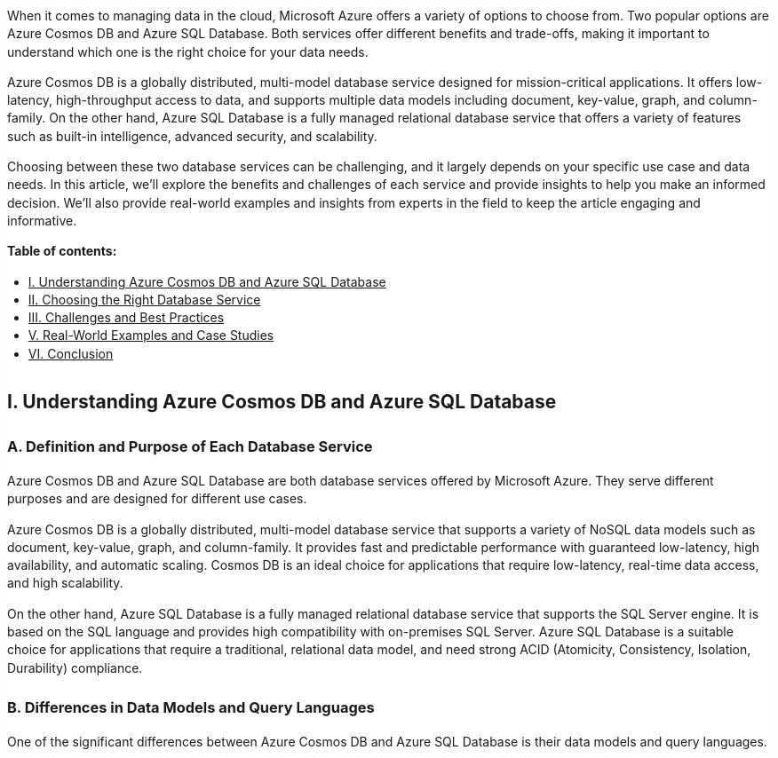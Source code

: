 
When it comes to managing data in the cloud, Microsoft Azure offers a variety of options to choose from. Two popular options are Azure Cosmos DB and Azure SQL Database. Both services offer different benefits and trade-offs, making it important to understand which one is the right choice for your data needs.

Azure Cosmos DB is a globally distributed, multi-model database service designed for mission-critical applications. It offers low-latency, high-throughput access to data, and supports multiple data models including document, key-value, graph, and column-family. On the other hand, Azure SQL Database is a fully managed relational database service that offers a variety of features such as built-in intelligence, advanced security, and scalability.

Choosing between these two database services can be challenging, and it largely depends on your specific use case and data needs. In this article, we’ll explore the benefits and challenges of each service and provide insights to help you make an informed decision. We’ll also provide real-world examples and insights from experts in the field to keep the article engaging and informative.

**Table of contents:**

- [I. Understanding Azure Cosmos DB and Azure SQL Database](https://thetechguyin.wordpress.com/2023/04/14/azure-cosmos-db-vs-azure-sql-database/#i-understanding-azure-cosmos-db-and-azure-sql-database)
- [II. Choosing the Right Database Service](https://thetechguyin.wordpress.com/2023/04/14/azure-cosmos-db-vs-azure-sql-database/#ii-choosing-the-right-database-service)
- [III. Challenges and Best Practices](https://thetechguyin.wordpress.com/2023/04/14/azure-cosmos-db-vs-azure-sql-database/#iii-challenges-and-best-practices)
- [V. Real-World Examples and Case Studies](https://thetechguyin.wordpress.com/2023/04/14/azure-cosmos-db-vs-azure-sql-database/#v-real-world-examples-and-case-studies)
- [VI. Conclusion](https://thetechguyin.wordpress.com/2023/04/14/azure-cosmos-db-vs-azure-sql-database/#vi-conclusion)

## I. Understanding Azure Cosmos DB and Azure SQL Database

### A. Definition and Purpose of Each Database Service

Azure Cosmos DB and Azure SQL Database are both database services offered by Microsoft Azure. They serve different purposes and are designed for different use cases.

Azure Cosmos DB is a globally distributed, multi-model database service that supports a variety of NoSQL data models such as document, key-value, graph, and column-family. It provides fast and predictable performance with guaranteed low-latency, high availability, and automatic scaling. Cosmos DB is an ideal choice for applications that require low-latency, real-time data access, and high scalability.

On the other hand, Azure SQL Database is a fully managed relational database service that supports the SQL Server engine. It is based on the SQL language and provides high compatibility with on-premises SQL Server. Azure SQL Database is a suitable choice for applications that require a traditional, relational data model, and need strong ACID (Atomicity, Consistency, Isolation, Durability) compliance.

### B. Differences in Data Models and Query Languages

One of the significant differences between Azure Cosmos DB and Azure SQL Database is their data models and query languages.

